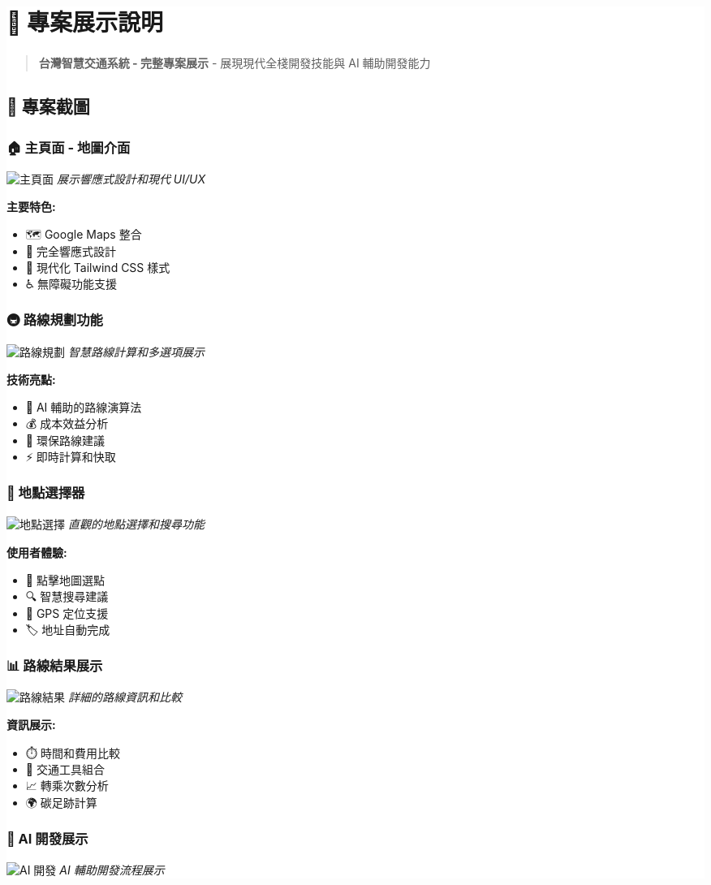 # 🎯 專案展示說明

> **台灣智慧交通系統 - 完整專案展示** - 展現現代全棧開發技能與 AI 輔助開發能力

## 📸 專案截圖

### 🏠 主頁面 - 地圖介面
![主頁面](../screenshots/homepage.png)
*展示響應式設計和現代 UI/UX*

**主要特色:**
- 🗺️ Google Maps 整合
- 📱 完全響應式設計
- 🎨 現代化 Tailwind CSS 樣式
- ♿ 無障礙功能支援

### 🚇 路線規劃功能
![路線規劃](../screenshots/route-planning.png)
*智慧路線計算和多選項展示*

**技術亮點:**
- 🧠 AI 輔助的路線演算法
- 💰 成本效益分析
- 🌱 環保路線建議
- ⚡ 即時計算和快取

### 📍 地點選擇器
![地點選擇](../screenshots/location-picker.png)
*直觀的地點選擇和搜尋功能*

**使用者體驗:**
- 🎯 點擊地圖選點
- 🔍 智慧搜尋建議
- 📍 GPS 定位支援
- 🏷️ 地址自動完成

### 📊 路線結果展示
![路線結果](../screenshots/route-results.png)
*詳細的路線資訊和比較*

**資訊展示:**
- ⏱️ 時間和費用比較
- 🚌 交通工具組合
- 📈 轉乘次數分析
- 🌍 碳足跡計算

### 🤖 AI 開發展示
![AI 開發](../screenshots/ai-development.png)
*AI 輔助開發流程展示*
